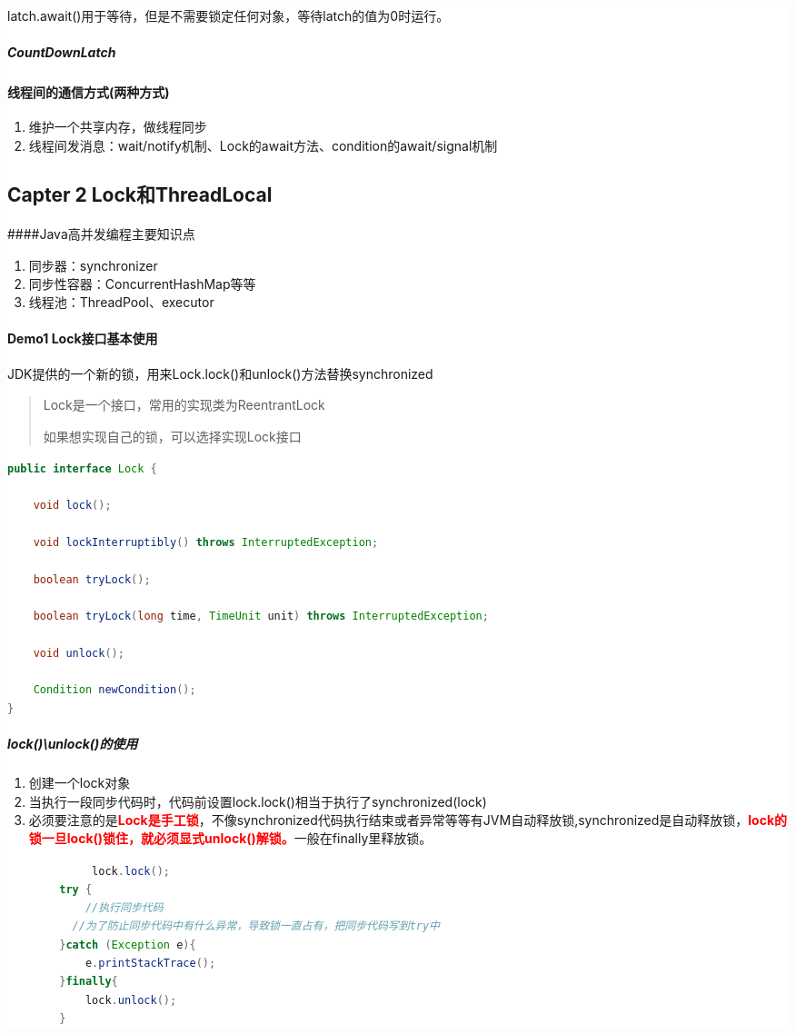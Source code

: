 latch.await()用于等待，但是不需要锁定任何对象，等待latch的值为0时运行。

##### CountDownLatch



####  线程间的通信方式(两种方式)

1. 维护一个共享内存，做线程同步
2. 线程间发消息：wait/notify机制、Lock的await方法、condition的await/signal机制

## Capter 2 Lock和ThreadLocal



####Java高并发编程主要知识点

1. 同步器：synchronizer
2. 同步性容器：ConcurrentHashMap等等
3. 线程池：ThreadPool、executor



#### Demo1 Lock接口基本使用

JDK提供的一个新的锁，用来Lock.lock()和unlock()方法替换synchronized

> Lock是一个接口，常用的实现类为ReentrantLock
>
> 如果想实现自己的锁，可以选择实现Lock接口

```java
public interface Lock {

    void lock();
    
    void lockInterruptibly() throws InterruptedException;

    boolean tryLock();
   
    boolean tryLock(long time, TimeUnit unit) throws InterruptedException;
   
    void unlock();

    Condition newCondition();
}

```

##### lock()\unlock()的使用

1. 创建一个lock对象
2. 当执行一段同步代码时，代码前设置lock.lock()相当于执行了synchronized(lock)
3. 必须要注意的是<font color=red>**Lock是手工锁**</font>，不像synchronized代码执行结束或者异常等等有JVM自动释放锁,synchronized是自动释放锁，<font color=red>**lock的锁一旦lock()锁住，就必须显式unlock()解锁。**</font>一般在finally里释放锁。

```java
			 lock.lock();
        try {
            //执行同步代码
          //为了防止同步代码中有什么异常，导致锁一直占有，把同步代码写到try中
        }catch (Exception e){ 
            e.printStackTrace();
        }finally{
            lock.unlock(); 
        }
```
